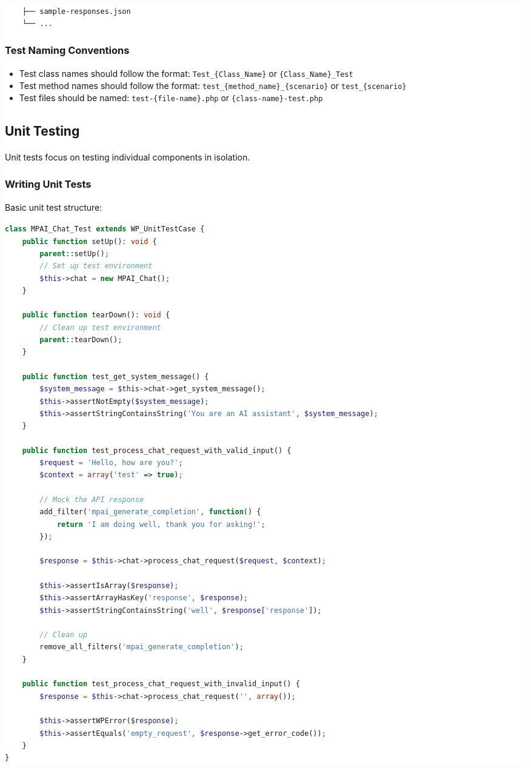 ```
    ├── sample-responses.json
    └── ...
```

### Test Naming Conventions

- Test class names should follow the format: `Test_{Class_Name}` or `{Class_Name}_Test`
- Test method names should follow the format: `test_{method_name}_{scenario}` or `test_{scenario}`
- Test files should be named: `test-{file-name}.php` or `{class-name}-test.php`

## Unit Testing

Unit tests focus on testing individual components in isolation.

### Writing Unit Tests

Basic unit test structure:

```php
class MPAI_Chat_Test extends WP_UnitTestCase {
    public function setUp(): void {
        parent::setUp();
        // Set up test environment
        $this->chat = new MPAI_Chat();
    }

    public function tearDown(): void {
        // Clean up test environment
        parent::tearDown();
    }

    public function test_get_system_message() {
        $system_message = $this->chat->get_system_message();
        $this->assertNotEmpty($system_message);
        $this->assertStringContainsString('You are an AI assistant', $system_message);
    }

    public function test_process_chat_request_with_valid_input() {
        $request = 'Hello, how are you?';
        $context = array('test' => true);
        
        // Mock the API response
        add_filter('mpai_generate_completion', function() {
            return 'I am doing well, thank you for asking!';
        });
        
        $response = $this->chat->process_chat_request($request, $context);
        
        $this->assertIsArray($response);
        $this->assertArrayHasKey('response', $response);
        $this->assertStringContainsString('well', $response['response']);
        
        // Clean up
        remove_all_filters('mpai_generate_completion');
    }

    public function test_process_chat_request_with_invalid_input() {
        $response = $this->chat->process_chat_request('', array());
        
        $this->assertWPError($response);
        $this->assertEquals('empty_request', $response->get_error_code());
    }
}
```
